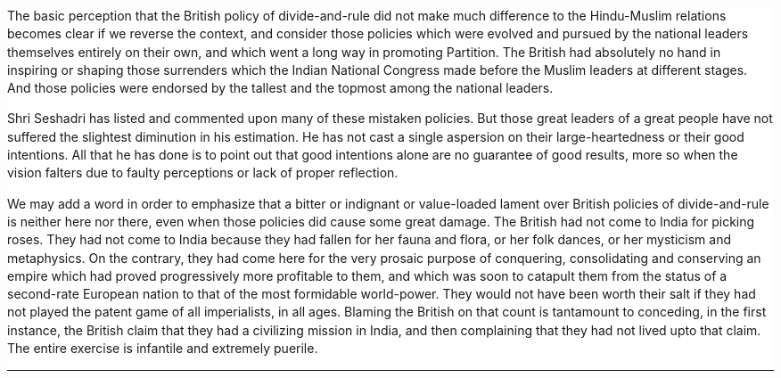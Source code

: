 The basic perception that the British policy of divide-and-rule did not make much difference to the Hindu-Muslim relations becomes clear if we reverse the context, and consider those policies which were evolved and pursued by the national leaders themselves entirely on their own, and which went a long way in promoting Partition. The British had absolutely no hand in inspiring or shaping those surrenders which the Indian National Congress made before the Muslim leaders at different stages. And those policies were endorsed by the tallest and the topmost among the national leaders.

Shri Seshadri has listed and commented upon many of these mistaken policies. But those great leaders of a great people have not suffered the slightest diminution in his estimation. He has not cast a single aspersion on their large-heartedness or their good intentions. All that he has done is to point out that good intentions alone are no guarantee of good results, more so when the vision falters due to faulty perceptions or lack of proper reflection.

We may add a word in order to emphasize that a bitter or indignant or value-loaded lament over British policies of divide-and-rule is neither here nor there, even when those policies did cause some great damage. The British had not come to India for picking roses. They had not come to India because they had fallen for her fauna and flora, or her folk dances, or her mysticism and metaphysics. On the contrary, they had come here for the very prosaic purpose of conquering, consolidating and conserving an empire which had proved progressively more profitable to them, and which was soon to catapult them from the status of a second-rate European nation to that of the most formidable world-power. They would not have been worth their salt if they had not played the patent game of all imperialists, in all ages. Blaming the British on that count is tantamount to conceding, in the first instance, the British claim that they had a civilizing mission in India, and then complaining that they had not lived upto that claim. The entire exercise is infantile and extremely puerile.

------------------------------------------------------------------------


